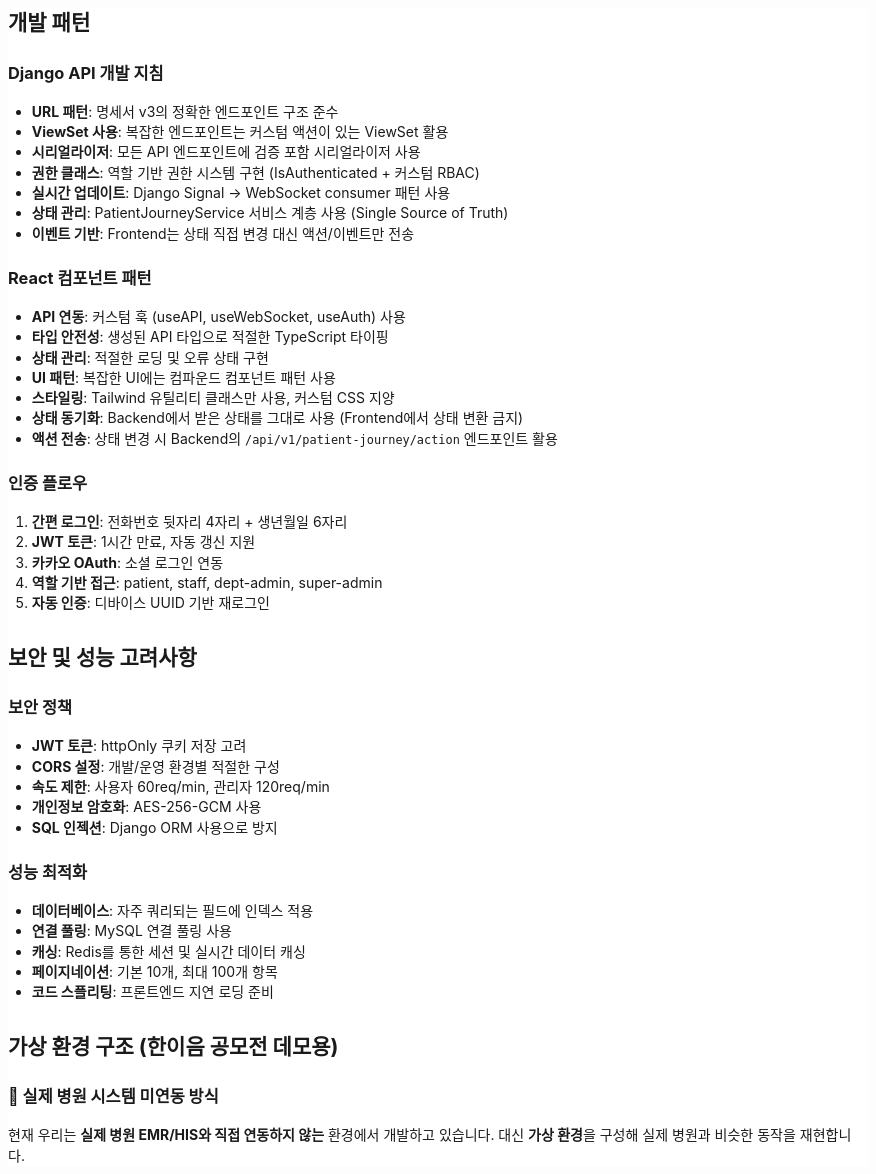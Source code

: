 ## 개발 패턴

### Django API 개발 지침
- **URL 패턴**: 명세서 v3의 정확한 엔드포인트 구조 준수
- **ViewSet 사용**: 복잡한 엔드포인트는 커스텀 액션이 있는 ViewSet 활용
- **시리얼라이저**: 모든 API 엔드포인트에 검증 포함 시리얼라이저 사용
- **권한 클래스**: 역할 기반 권한 시스템 구현 (IsAuthenticated + 커스텀 RBAC)
- **실시간 업데이트**: Django Signal → WebSocket consumer 패턴 사용
- **상태 관리**: PatientJourneyService 서비스 계층 사용 (Single Source of Truth)
- **이벤트 기반**: Frontend는 상태 직접 변경 대신 액션/이벤트만 전송

### React 컴포넌트 패턴
- **API 연동**: 커스텀 훅 (useAPI, useWebSocket, useAuth) 사용
- **타입 안전성**: 생성된 API 타입으로 적절한 TypeScript 타이핑
- **상태 관리**: 적절한 로딩 및 오류 상태 구현
- **UI 패턴**: 복잡한 UI에는 컴파운드 컴포넌트 패턴 사용
- **스타일링**: Tailwind 유틸리티 클래스만 사용, 커스텀 CSS 지양
- **상태 동기화**: Backend에서 받은 상태를 그대로 사용 (Frontend에서 상태 변환 금지)
- **액션 전송**: 상태 변경 시 Backend의 `/api/v1/patient-journey/action` 엔드포인트 활용

### 인증 플로우
1. **간편 로그인**: 전화번호 뒷자리 4자리 + 생년월일 6자리
2. **JWT 토큰**: 1시간 만료, 자동 갱신 지원
3. **카카오 OAuth**: 소셜 로그인 연동
4. **역할 기반 접근**: patient, staff, dept-admin, super-admin
5. **자동 인증**: 디바이스 UUID 기반 재로그인



## 보안 및 성능 고려사항

### 보안 정책
- **JWT 토큰**: httpOnly 쿠키 저장 고려
- **CORS 설정**: 개발/운영 환경별 적절한 구성
- **속도 제한**: 사용자 60req/min, 관리자 120req/min
- **개인정보 암호화**: AES-256-GCM 사용
- **SQL 인젝션**: Django ORM 사용으로 방지

### 성능 최적화
- **데이터베이스**: 자주 쿼리되는 필드에 인덱스 적용
- **연결 풀링**: MySQL 연결 풀링 사용
- **캐싱**: Redis를 통한 세션 및 실시간 데이터 캐싱
- **페이지네이션**: 기본 10개, 최대 100개 항목
- **코드 스플리팅**: 프론트엔드 지연 로딩 준비

## 가상 환경 구조 (한이음 공모전 데모용)

### 🏥 실제 병원 시스템 미연동 방식
현재 우리는 **실제 병원 EMR/HIS와 직접 연동하지 않는** 환경에서 개발하고 있습니다. 대신 **가상 환경**을 구성해 실제 병원과 비슷한 동작을 재현합니다.
